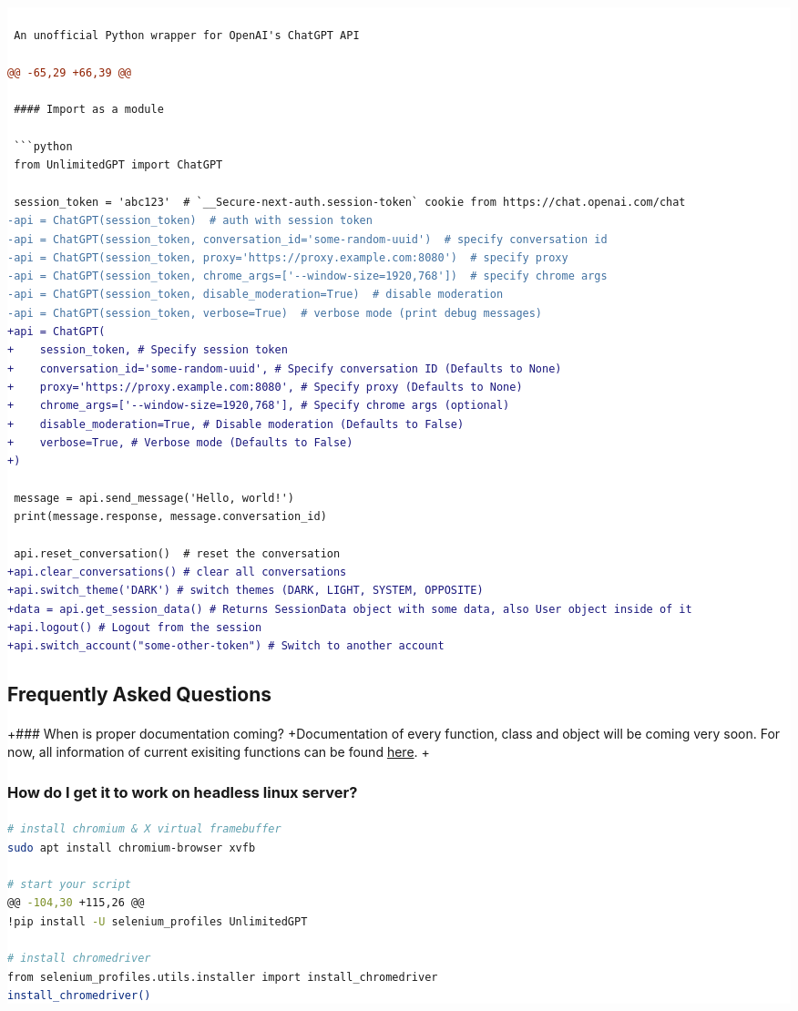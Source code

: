 ```diff
 
 An unofficial Python wrapper for OpenAI's ChatGPT API
 
@@ -65,29 +66,39 @@
 
 #### Import as a module
 
 ```python
 from UnlimitedGPT import ChatGPT
 
 session_token = 'abc123'  # `__Secure-next-auth.session-token` cookie from https://chat.openai.com/chat
-api = ChatGPT(session_token)  # auth with session token
-api = ChatGPT(session_token, conversation_id='some-random-uuid')  # specify conversation id
-api = ChatGPT(session_token, proxy='https://proxy.example.com:8080')  # specify proxy
-api = ChatGPT(session_token, chrome_args=['--window-size=1920,768'])  # specify chrome args
-api = ChatGPT(session_token, disable_moderation=True)  # disable moderation
-api = ChatGPT(session_token, verbose=True)  # verbose mode (print debug messages)
+api = ChatGPT(
+    session_token, # Specify session token
+    conversation_id='some-random-uuid', # Specify conversation ID (Defaults to None)
+    proxy='https://proxy.example.com:8080', # Specify proxy (Defaults to None)
+    chrome_args=['--window-size=1920,768'], # Specify chrome args (optional)
+    disable_moderation=True, # Disable moderation (Defaults to False)
+    verbose=True, # Verbose mode (Defaults to False)
+)
 
 message = api.send_message('Hello, world!')
 print(message.response, message.conversation_id)
 
 api.reset_conversation()  # reset the conversation
+api.clear_conversations() # clear all conversations
+api.switch_theme('DARK') # switch themes (DARK, LIGHT, SYSTEM, OPPOSITE)
+data = api.get_session_data() # Returns SessionData object with some data, also User object inside of it
+api.logout() # Logout from the session
+api.switch_account("some-other-token") # Switch to another account
 ```
 
 ## Frequently Asked Questions
 
+### When is proper documentation coming?
+Documentation of every function, class and object will be coming very soon. For now, all information of current exisiting functions can be found [here](#import-as-a-module).
+
 ### How do I get it to work on headless linux server?
 
 ```bash
 # install chromium & X virtual framebuffer
 sudo apt install chromium-browser xvfb
 
 # start your script
@@ -104,30 +115,26 @@
 !pip install -U selenium_profiles UnlimitedGPT
 
 # install chromedriver
 from selenium_profiles.utils.installer import install_chromedriver
 install_chromedriver()
 ```
 